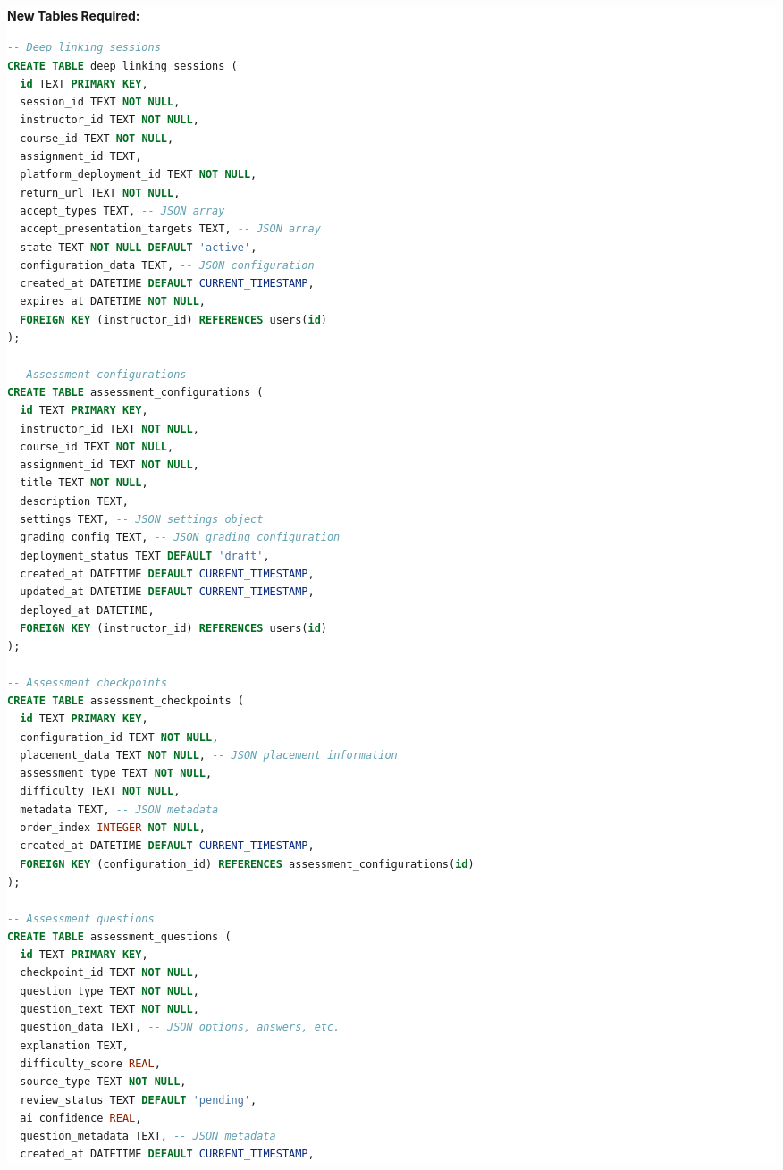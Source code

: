 **New Tables Required:**
```sql
-- Deep linking sessions
CREATE TABLE deep_linking_sessions (
  id TEXT PRIMARY KEY,
  session_id TEXT NOT NULL,
  instructor_id TEXT NOT NULL,
  course_id TEXT NOT NULL,
  assignment_id TEXT,
  platform_deployment_id TEXT NOT NULL,
  return_url TEXT NOT NULL,
  accept_types TEXT, -- JSON array
  accept_presentation_targets TEXT, -- JSON array
  state TEXT NOT NULL DEFAULT 'active',
  configuration_data TEXT, -- JSON configuration
  created_at DATETIME DEFAULT CURRENT_TIMESTAMP,
  expires_at DATETIME NOT NULL,
  FOREIGN KEY (instructor_id) REFERENCES users(id)
);

-- Assessment configurations
CREATE TABLE assessment_configurations (
  id TEXT PRIMARY KEY,
  instructor_id TEXT NOT NULL,
  course_id TEXT NOT NULL,
  assignment_id TEXT NOT NULL,
  title TEXT NOT NULL,
  description TEXT,
  settings TEXT, -- JSON settings object
  grading_config TEXT, -- JSON grading configuration
  deployment_status TEXT DEFAULT 'draft',
  created_at DATETIME DEFAULT CURRENT_TIMESTAMP,
  updated_at DATETIME DEFAULT CURRENT_TIMESTAMP,
  deployed_at DATETIME,
  FOREIGN KEY (instructor_id) REFERENCES users(id)
);

-- Assessment checkpoints
CREATE TABLE assessment_checkpoints (
  id TEXT PRIMARY KEY,
  configuration_id TEXT NOT NULL,
  placement_data TEXT NOT NULL, -- JSON placement information
  assessment_type TEXT NOT NULL,
  difficulty TEXT NOT NULL,
  metadata TEXT, -- JSON metadata
  order_index INTEGER NOT NULL,
  created_at DATETIME DEFAULT CURRENT_TIMESTAMP,
  FOREIGN KEY (configuration_id) REFERENCES assessment_configurations(id)
);

-- Assessment questions
CREATE TABLE assessment_questions (
  id TEXT PRIMARY KEY,
  checkpoint_id TEXT NOT NULL,
  question_type TEXT NOT NULL,
  question_text TEXT NOT NULL,
  question_data TEXT, -- JSON options, answers, etc.
  explanation TEXT,
  difficulty_score REAL,
  source_type TEXT NOT NULL,
  review_status TEXT DEFAULT 'pending',
  ai_confidence REAL,
  question_metadata TEXT, -- JSON metadata
  created_at DATETIME DEFAULT CURRENT_TIMESTAMP,
```